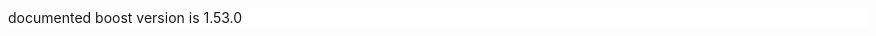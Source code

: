 [fabs]: https://cpprefjp.github.io/reference/cmath/fabs.html
[floor]: https://cpprefjp.github.io/reference/cmath/floor.html
[ceil]: https://cpprefjp.github.io/reference/cmath/ceil.html
[trunc]: https://cpprefjp.github.io/reference/cmath/trunc.html
[round]: https://cpprefjp.github.io/reference/cmath/round.html
[sqrt]: https://cpprefjp.github.io/reference/cmath/sqrt.html
[exp]: https://cpprefjp.github.io/reference/cmath/exp.html
[log]: https://cpprefjp.github.io/reference/cmath/log.html
[log10]: https://cpprefjp.github.io/reference/cmath/log10.html
[cos]: https://cpprefjp.github.io/reference/cmath/cos.html
[sin]: https://cpprefjp.github.io/reference/cmath/sin.html
[tan]: https://cpprefjp.github.io/reference/cmath/tan.html
[acos]: https://cpprefjp.github.io/reference/cmath/acos.html
[asin]: https://cpprefjp.github.io/reference/cmath/asin.html
[atan]: https://cpprefjp.github.io/reference/cmath/atan.html
[cosh]: https://cpprefjp.github.io/reference/cmath/cosh.html
[sinh]: https://cpprefjp.github.io/reference/cmath/sinh.html
[tanh]: https://cpprefjp.github.io/reference/cmath/tanh.html
[ldexp]: https://cpprefjp.github.io/reference/cmath/ldexp.html
[frexp]: https://cpprefjp.github.io/reference/cmath/frexp.html
[pow]: https://cpprefjp.github.io/reference/cmath/pow.html
[fmod]: https://cpprefjp.github.io/reference/cmath/fmod.html
[atan2]: https://cpprefjp.github.io/reference/cmath/atan2.html

documented boost version is 1.53.0
